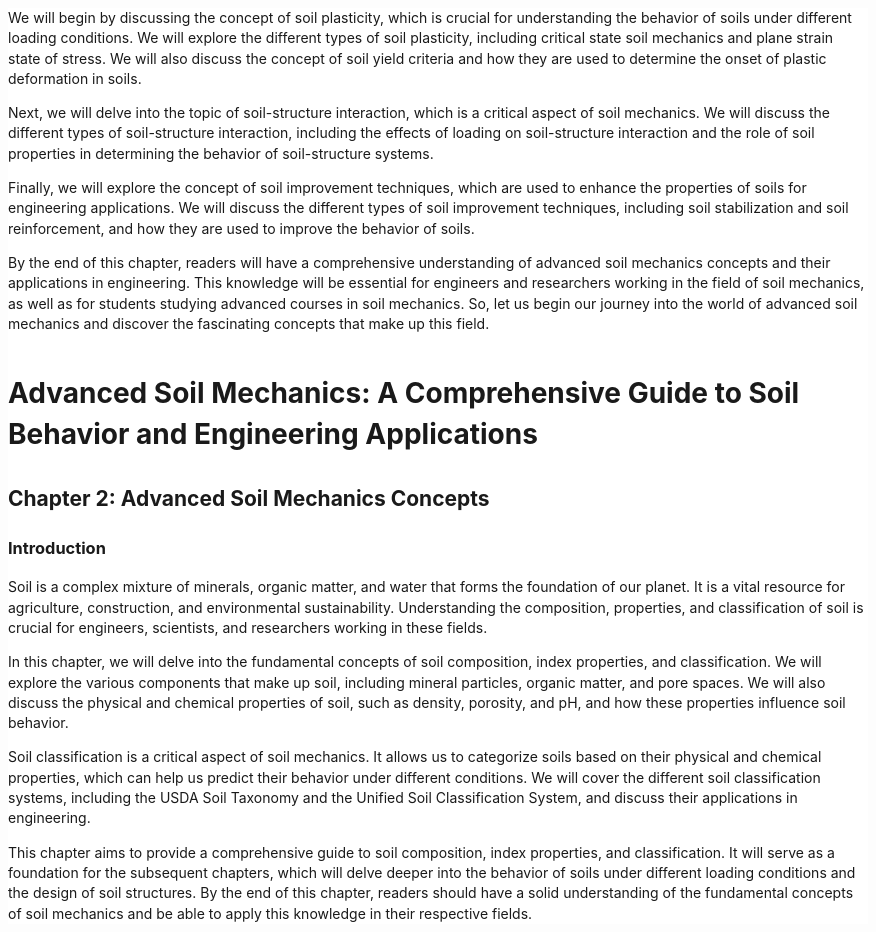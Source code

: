 We will begin by discussing the concept of soil plasticity, which is crucial for understanding the behavior of soils under different loading conditions. We will explore the different types of soil plasticity, including critical state soil mechanics and plane strain state of stress. We will also discuss the concept of soil yield criteria and how they are used to determine the onset of plastic deformation in soils.

Next, we will delve into the topic of soil-structure interaction, which is a critical aspect of soil mechanics. We will discuss the different types of soil-structure interaction, including the effects of loading on soil-structure interaction and the role of soil properties in determining the behavior of soil-structure systems.

Finally, we will explore the concept of soil improvement techniques, which are used to enhance the properties of soils for engineering applications. We will discuss the different types of soil improvement techniques, including soil stabilization and soil reinforcement, and how they are used to improve the behavior of soils.

By the end of this chapter, readers will have a comprehensive understanding of advanced soil mechanics concepts and their applications in engineering. This knowledge will be essential for engineers and researchers working in the field of soil mechanics, as well as for students studying advanced courses in soil mechanics. So, let us begin our journey into the world of advanced soil mechanics and discover the fascinating concepts that make up this field.


# Advanced Soil Mechanics: A Comprehensive Guide to Soil Behavior and Engineering Applications

## Chapter 2: Advanced Soil Mechanics Concepts




### Introduction

Soil is a complex mixture of minerals, organic matter, and water that forms the foundation of our planet. It is a vital resource for agriculture, construction, and environmental sustainability. Understanding the composition, properties, and classification of soil is crucial for engineers, scientists, and researchers working in these fields.

In this chapter, we will delve into the fundamental concepts of soil composition, index properties, and classification. We will explore the various components that make up soil, including mineral particles, organic matter, and pore spaces. We will also discuss the physical and chemical properties of soil, such as density, porosity, and pH, and how these properties influence soil behavior.

Soil classification is a critical aspect of soil mechanics. It allows us to categorize soils based on their physical and chemical properties, which can help us predict their behavior under different conditions. We will cover the different soil classification systems, including the USDA Soil Taxonomy and the Unified Soil Classification System, and discuss their applications in engineering.

This chapter aims to provide a comprehensive guide to soil composition, index properties, and classification. It will serve as a foundation for the subsequent chapters, which will delve deeper into the behavior of soils under different loading conditions and the design of soil structures. By the end of this chapter, readers should have a solid understanding of the fundamental concepts of soil mechanics and be able to apply this knowledge in their respective fields.
